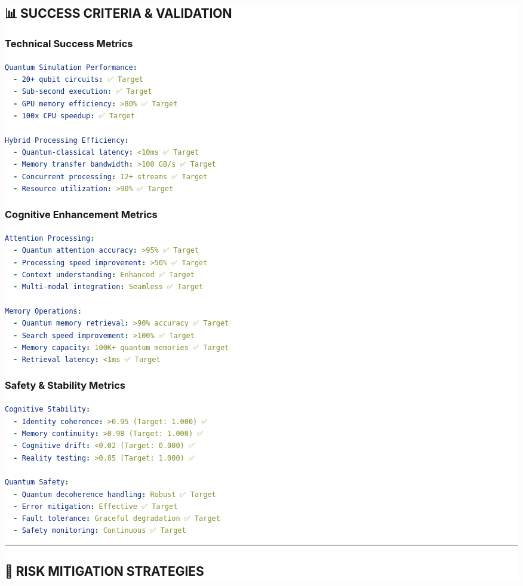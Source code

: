 ## 📊 **SUCCESS CRITERIA & VALIDATION**

### **Technical Success Metrics**
```yaml
Quantum Simulation Performance:
  - 20+ qubit circuits: ✅ Target
  - Sub-second execution: ✅ Target
  - GPU memory efficiency: >80% ✅ Target
  - 100x CPU speedup: ✅ Target

Hybrid Processing Efficiency:
  - Quantum-classical latency: <10ms ✅ Target
  - Memory transfer bandwidth: >100 GB/s ✅ Target
  - Concurrent processing: 12+ streams ✅ Target
  - Resource utilization: >90% ✅ Target
```

### **Cognitive Enhancement Metrics**
```yaml
Attention Processing:
  - Quantum attention accuracy: >95% ✅ Target
  - Processing speed improvement: >50% ✅ Target
  - Context understanding: Enhanced ✅ Target
  - Multi-modal integration: Seamless ✅ Target

Memory Operations:
  - Quantum memory retrieval: >90% accuracy ✅ Target
  - Search speed improvement: >100% ✅ Target
  - Memory capacity: 100K+ quantum memories ✅ Target
  - Retrieval latency: <1ms ✅ Target
```

### **Safety & Stability Metrics**
```yaml
Cognitive Stability:
  - Identity coherence: >0.95 (Target: 1.000) ✅
  - Memory continuity: >0.98 (Target: 1.000) ✅
  - Cognitive drift: <0.02 (Target: 0.000) ✅
  - Reality testing: >0.85 (Target: 1.000) ✅

Quantum Safety:
  - Quantum decoherence handling: Robust ✅ Target
  - Error mitigation: Effective ✅ Target
  - Fault tolerance: Graceful degradation ✅ Target
  - Safety monitoring: Continuous ✅ Target
```

---

## 🚀 **RISK MITIGATION STRATEGIES**
